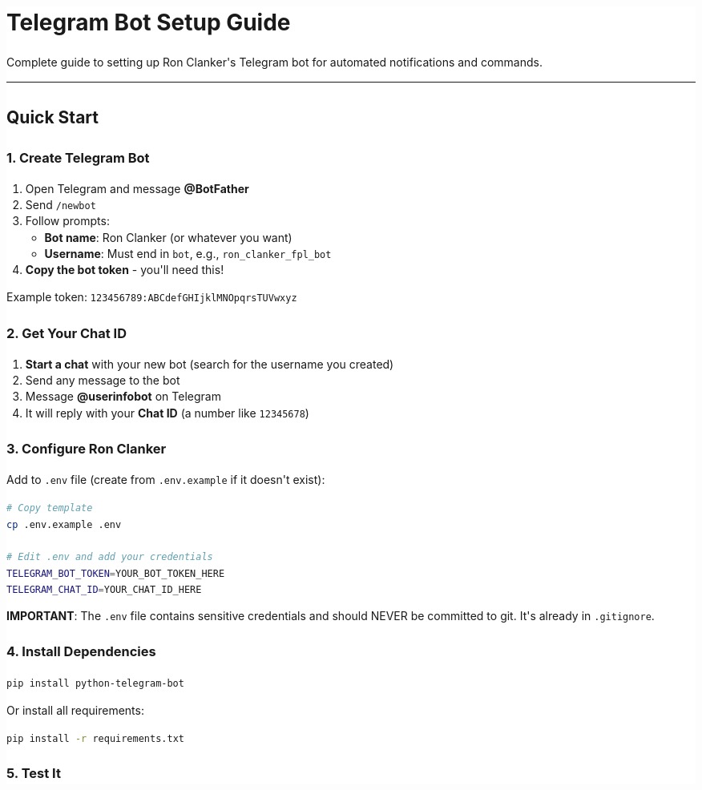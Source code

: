 # Telegram Bot Setup Guide

Complete guide to setting up Ron Clanker's Telegram bot for automated notifications and commands.

---

## Quick Start

### 1. Create Telegram Bot

1. Open Telegram and message **@BotFather**
2. Send `/newbot`
3. Follow prompts:
   - **Bot name**: Ron Clanker (or whatever you want)
   - **Username**: Must end in `bot`, e.g., `ron_clanker_fpl_bot`
4. **Copy the bot token** - you'll need this!

Example token: `123456789:ABCdefGHIjklMNOpqrsTUVwxyz`

### 2. Get Your Chat ID

1. **Start a chat** with your new bot (search for the username you created)
2. Send any message to the bot
3. Message **@userinfobot** on Telegram
4. It will reply with your **Chat ID** (a number like `12345678`)

### 3. Configure Ron Clanker

Add to `.env` file (create from `.env.example` if it doesn't exist):

```bash
# Copy template
cp .env.example .env

# Edit .env and add your credentials
TELEGRAM_BOT_TOKEN=YOUR_BOT_TOKEN_HERE
TELEGRAM_CHAT_ID=YOUR_CHAT_ID_HERE
```

**IMPORTANT**: The `.env` file contains sensitive credentials and should NEVER be committed to git. It's already in `.gitignore`.

### 4. Install Dependencies

```bash
pip install python-telegram-bot
```

Or install all requirements:
```bash
pip install -r requirements.txt
```

### 5. Test It
